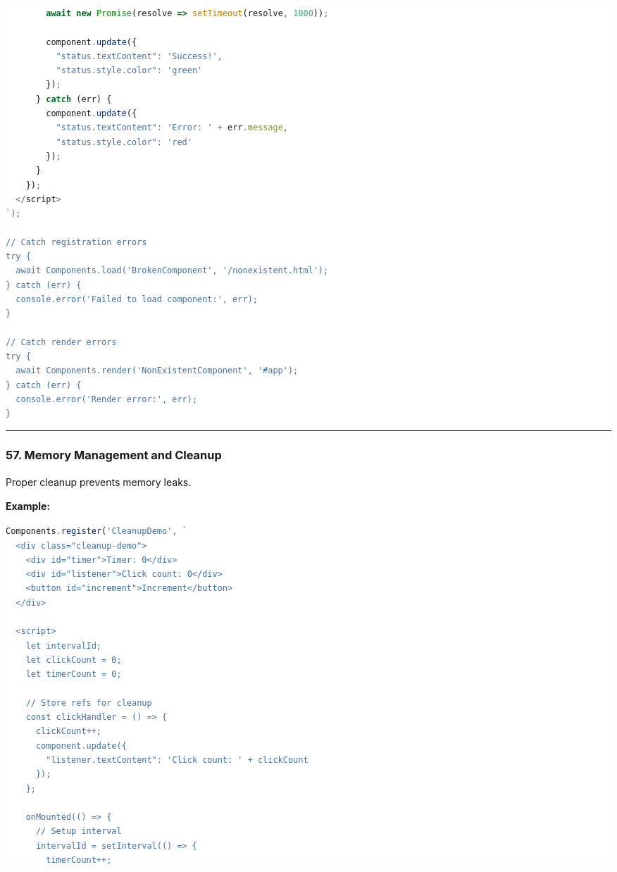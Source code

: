 ```javascript
        await new Promise(resolve => setTimeout(resolve, 1000));
        
        component.update({
          "status.textContent": 'Success!',
          "status.style.color": 'green'
        });
      } catch (err) {
        component.update({
          "status.textContent": 'Error: ' + err.message,
          "status.style.color": 'red'
        });
      }
    });
  </script>
`);

// Catch registration errors
try {
  await Components.load('BrokenComponent', '/nonexistent.html');
} catch (err) {
  console.error('Failed to load component:', err);
}

// Catch render errors
try {
  await Components.render('NonExistentComponent', '#app');
} catch (err) {
  console.error('Render error:', err);
}
```

---

### 57. Memory Management and Cleanup

Proper cleanup prevents memory leaks.

**Example:**

```javascript
Components.register('CleanupDemo', `
  <div class="cleanup-demo">
    <div id="timer">Timer: 0</div>
    <div id="listener">Click count: 0</div>
    <button id="increment">Increment</button>
  </div>
  
  <script>
    let intervalId;
    let clickCount = 0;
    let timerCount = 0;
    
    // Store refs for cleanup
    const clickHandler = () => {
      clickCount++;
      component.update({
        "listener.textContent": 'Click count: ' + clickCount
      });
    };
    
    onMounted(() => {
      // Setup interval
      intervalId = setInterval(() => {
        timerCount++;
```